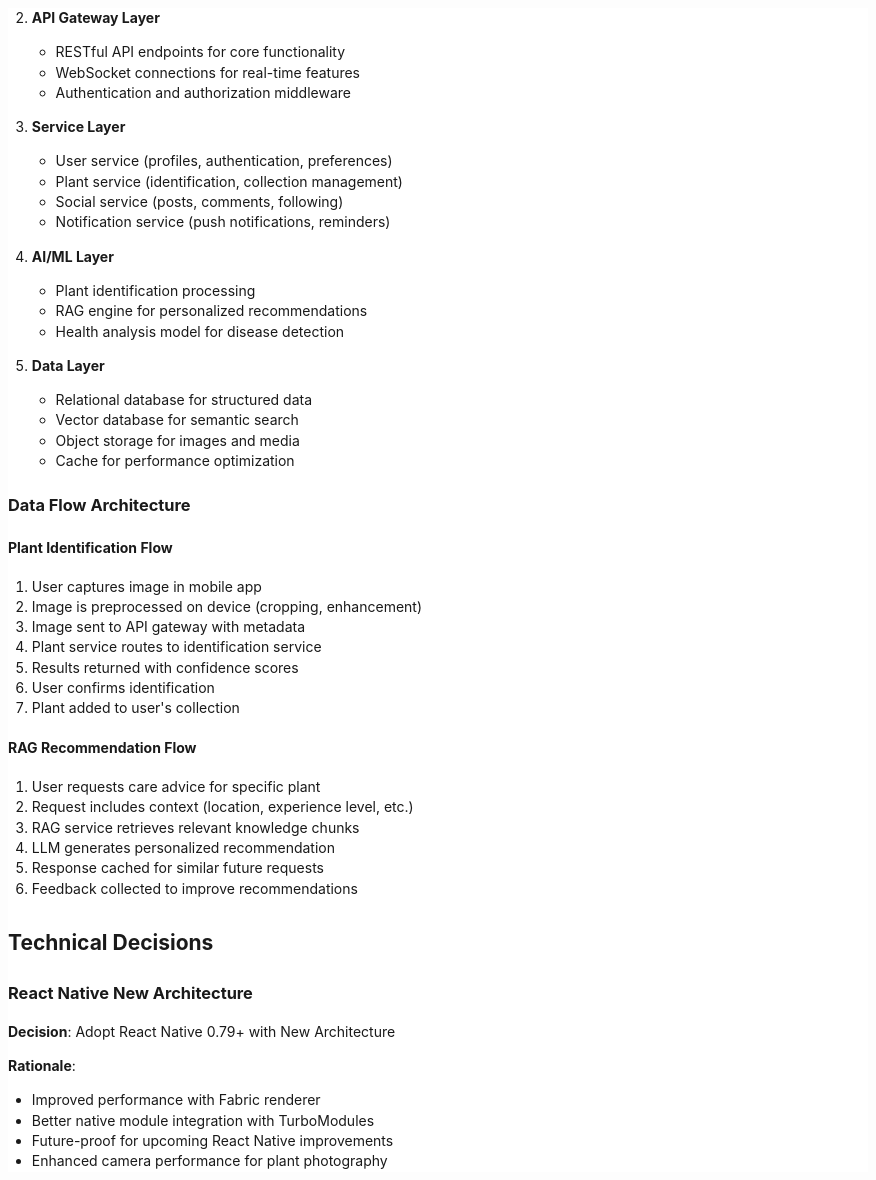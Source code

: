 2. **API Gateway Layer**
   - RESTful API endpoints for core functionality
   - WebSocket connections for real-time features
   - Authentication and authorization middleware

3. **Service Layer**
   - User service (profiles, authentication, preferences)
   - Plant service (identification, collection management)
   - Social service (posts, comments, following)
   - Notification service (push notifications, reminders)

4. **AI/ML Layer**
   - Plant identification processing
   - RAG engine for personalized recommendations
   - Health analysis model for disease detection

5. **Data Layer**
   - Relational database for structured data
   - Vector database for semantic search
   - Object storage for images and media
   - Cache for performance optimization

### Data Flow Architecture

#### Plant Identification Flow
1. User captures image in mobile app
2. Image is preprocessed on device (cropping, enhancement)
3. Image sent to API gateway with metadata
4. Plant service routes to identification service
5. Results returned with confidence scores
6. User confirms identification
7. Plant added to user's collection

#### RAG Recommendation Flow
1. User requests care advice for specific plant
2. Request includes context (location, experience level, etc.)
3. RAG service retrieves relevant knowledge chunks
4. LLM generates personalized recommendation
5. Response cached for similar future requests
6. Feedback collected to improve recommendations

## Technical Decisions

### React Native New Architecture

**Decision**: Adopt React Native 0.79+ with New Architecture

**Rationale**:
- Improved performance with Fabric renderer
- Better native module integration with TurboModules
- Future-proof for upcoming React Native improvements
- Enhanced camera performance for plant photography
